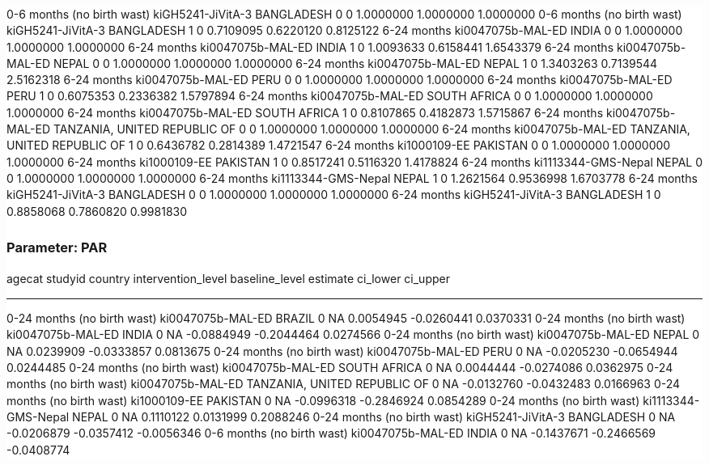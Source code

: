 0-6 months (no birth wast)    kiGH5241-JiVitA-3     BANGLADESH                     0                    0                 1.0000000   1.0000000   1.0000000
0-6 months (no birth wast)    kiGH5241-JiVitA-3     BANGLADESH                     1                    0                 0.7109095   0.6220120   0.8125122
6-24 months                   ki0047075b-MAL-ED     INDIA                          0                    0                 1.0000000   1.0000000   1.0000000
6-24 months                   ki0047075b-MAL-ED     INDIA                          1                    0                 1.0093633   0.6158441   1.6543379
6-24 months                   ki0047075b-MAL-ED     NEPAL                          0                    0                 1.0000000   1.0000000   1.0000000
6-24 months                   ki0047075b-MAL-ED     NEPAL                          1                    0                 1.3403263   0.7139544   2.5162318
6-24 months                   ki0047075b-MAL-ED     PERU                           0                    0                 1.0000000   1.0000000   1.0000000
6-24 months                   ki0047075b-MAL-ED     PERU                           1                    0                 0.6075353   0.2336382   1.5797894
6-24 months                   ki0047075b-MAL-ED     SOUTH AFRICA                   0                    0                 1.0000000   1.0000000   1.0000000
6-24 months                   ki0047075b-MAL-ED     SOUTH AFRICA                   1                    0                 0.8107865   0.4182873   1.5715867
6-24 months                   ki0047075b-MAL-ED     TANZANIA, UNITED REPUBLIC OF   0                    0                 1.0000000   1.0000000   1.0000000
6-24 months                   ki0047075b-MAL-ED     TANZANIA, UNITED REPUBLIC OF   1                    0                 0.6436782   0.2814389   1.4721547
6-24 months                   ki1000109-EE          PAKISTAN                       0                    0                 1.0000000   1.0000000   1.0000000
6-24 months                   ki1000109-EE          PAKISTAN                       1                    0                 0.8517241   0.5116320   1.4178824
6-24 months                   ki1113344-GMS-Nepal   NEPAL                          0                    0                 1.0000000   1.0000000   1.0000000
6-24 months                   ki1113344-GMS-Nepal   NEPAL                          1                    0                 1.2621564   0.9536998   1.6703778
6-24 months                   kiGH5241-JiVitA-3     BANGLADESH                     0                    0                 1.0000000   1.0000000   1.0000000
6-24 months                   kiGH5241-JiVitA-3     BANGLADESH                     1                    0                 0.8858068   0.7860820   0.9981830


### Parameter: PAR


agecat                        studyid               country                        intervention_level   baseline_level      estimate     ci_lower     ci_upper
----------------------------  --------------------  -----------------------------  -------------------  ---------------  -----------  -----------  -----------
0-24 months (no birth wast)   ki0047075b-MAL-ED     BRAZIL                         0                    NA                 0.0054945   -0.0260441    0.0370331
0-24 months (no birth wast)   ki0047075b-MAL-ED     INDIA                          0                    NA                -0.0884949   -0.2044464    0.0274566
0-24 months (no birth wast)   ki0047075b-MAL-ED     NEPAL                          0                    NA                 0.0239909   -0.0333857    0.0813675
0-24 months (no birth wast)   ki0047075b-MAL-ED     PERU                           0                    NA                -0.0205230   -0.0654944    0.0244485
0-24 months (no birth wast)   ki0047075b-MAL-ED     SOUTH AFRICA                   0                    NA                 0.0044444   -0.0274086    0.0362975
0-24 months (no birth wast)   ki0047075b-MAL-ED     TANZANIA, UNITED REPUBLIC OF   0                    NA                -0.0132760   -0.0432483    0.0166963
0-24 months (no birth wast)   ki1000109-EE          PAKISTAN                       0                    NA                -0.0996318   -0.2846924    0.0854289
0-24 months (no birth wast)   ki1113344-GMS-Nepal   NEPAL                          0                    NA                 0.1110122    0.0131999    0.2088246
0-24 months (no birth wast)   kiGH5241-JiVitA-3     BANGLADESH                     0                    NA                -0.0206879   -0.0357412   -0.0056346
0-6 months (no birth wast)    ki0047075b-MAL-ED     INDIA                          0                    NA                -0.1437671   -0.2466569   -0.0408774